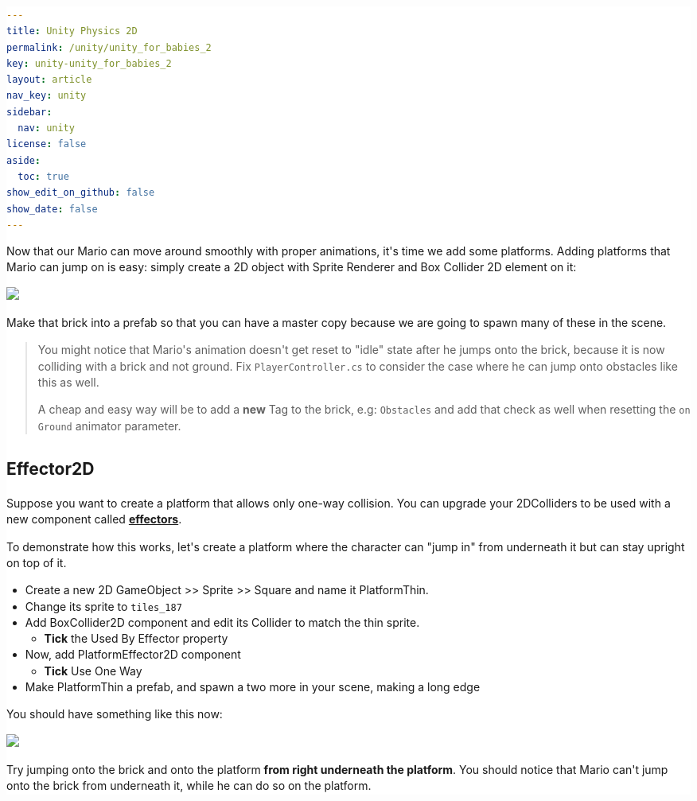 ```yaml
---
title: Unity Physics 2D
permalink: /unity/unity_for_babies_2
key: unity-unity_for_babies_2
layout: article
nav_key: unity
sidebar:
  nav: unity
license: false
aside:
  toc: true
show_edit_on_github: false
show_date: false
---
```


Now that our Mario can move around smoothly with proper animations, it's time we add some platforms. Adding platforms that Mario can jump on is easy: simply create a 2D object with Sprite Renderer and Box Collider 2D element on it:

<img src="https://www.dropbox.com/s/idppnefnujk71tj/13.png?raw=1"  class="center_ninety"/>

Make that brick into a prefab so that you can have a master copy because we are going to spawn many of these in the scene. 

> You might notice that Mario's animation doesn't get reset to "idle" state after he jumps onto the brick, because it is now colliding with a brick and not ground. Fix `PlayerController.cs` to consider the case where he can jump onto obstacles like this as well. 
>
>A cheap and easy way will be to add a **new** Tag to the brick, e.g: `Obstacles` and add that check as well when resetting the `onGround` animator parameter. 

## Effector2D
Suppose you want to create a platform that allows only one-way collision. You can upgrade your 2DColliders to be used with a new component called **[effectors](https://docs.unity3d.com/Manual/Effectors2D.html)**. 

To demonstrate how this works, let's create a platform where the character can "jump in" from underneath it but can stay upright on top of it. 
* Create a new 2D GameObject >> Sprite >> Square and name it PlatformThin. 
* Change its sprite to `tiles_187`
* Add BoxCollider2D component and edit its Collider to match the thin sprite.
	* **Tick** the Used By Effector property
* Now, add PlatformEffector2D component
	* **Tick** Use One Way
* Make PlatformThin a prefab, and spawn a two more in your scene, making a long edge

You should have something like this now:

<img src="https://www.dropbox.com/s/p3kfnt7dojisu2k/14.png?raw=1"  class="center_ninety"/>

Try jumping onto the brick and onto the platform **from right underneath the platform**. You should notice that Mario can't jump onto the brick from underneath it, while he can do so on the platform. 

